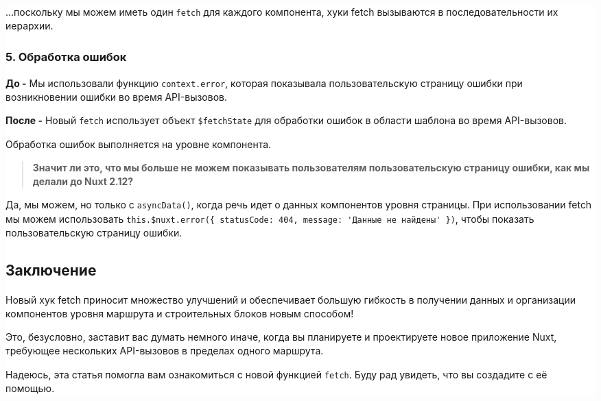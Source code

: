 …поскольку мы можем иметь один `fetch` для каждого компонента, хуки fetch вызываются в последовательности их иерархии.

### 5. Обработка ошибок

**До -** Мы использовали функцию `context.error`, которая показывала пользовательскую страницу ошибки при возникновении ошибки во время API-вызовов.

**После -** Новый `fetch` использует объект `$fetchState` для обработки ошибок в области шаблона во время API-вызовов.

Обработка ошибок выполняется на уровне компонента.

> **Значит ли это, что мы больше не можем показывать пользователям пользовательскую страницу ошибки, как мы делали до Nuxt 2.12?**

Да, мы можем, но только с `asyncData()`, когда речь идет о данных компонентов уровня страницы. При использовании fetch мы можем использовать `this.$nuxt.error({ statusCode: 404, message: 'Данные не найдены' })`, чтобы показать пользовательскую страницу ошибки.

## Заключение

Новый хук fetch приносит множество улучшений и обеспечивает большую гибкость в получении данных и организации компонентов уровня маршрута и строительных блоков новым способом!

Это, безусловно, заставит вас думать немного иначе, когда вы планируете и проектируете новое приложение Nuxt, требующее нескольких API-вызовов в пределах одного маршрута.

Надеюсь, эта статья помогла вам ознакомиться с новой функцией `fetch`. Буду рад увидеть, что вы создадите с её помощью.
